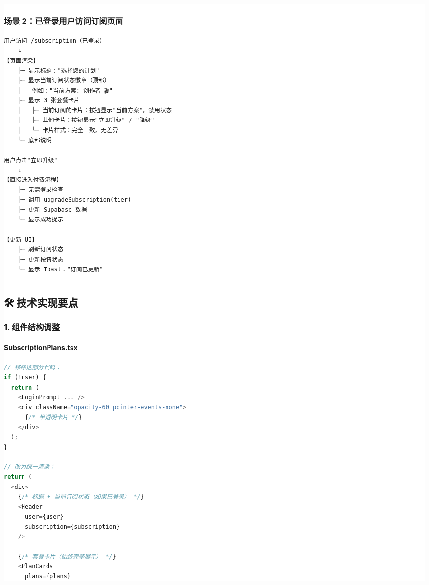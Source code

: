 ```
```

---

### 场景 2：已登录用户访问订阅页面

```
用户访问 /subscription（已登录）
    ↓
【页面渲染】
    ├─ 显示标题："选择您的计划"
    ├─ 显示当前订阅状态徽章（顶部）
    │   例如："当前方案: 创作者 🎬"
    ├─ 显示 3 张套餐卡片
    │   ├─ 当前订阅的卡片：按钮显示"当前方案"，禁用状态
    │   ├─ 其他卡片：按钮显示"立即升级" / "降级"
    │   └─ 卡片样式：完全一致，无差异
    └─ 底部说明

用户点击"立即升级"
    ↓
【直接进入付费流程】
    ├─ 无需登录检查
    ├─ 调用 upgradeSubscription(tier)
    ├─ 更新 Supabase 数据
    └─ 显示成功提示

【更新 UI】
    ├─ 刷新订阅状态
    ├─ 更新按钮状态
    └─ 显示 Toast："订阅已更新"
```

---

## 🛠️ 技术实现要点

### 1. 组件结构调整

#### SubscriptionPlans.tsx

```typescript
// 移除这部分代码：
if (!user) {
  return (
    <LoginPrompt ... />
    <div className="opacity-60 pointer-events-none">
      {/* 半透明卡片 */}
    </div>
  );
}

// 改为统一渲染：
return (
  <div>
    {/* 标题 + 当前订阅状态（如果已登录） */}
    <Header
      user={user}
      subscription={subscription}
    />

    {/* 套餐卡片（始终完整展示） */}
    <PlanCards
      plans={plans}
```